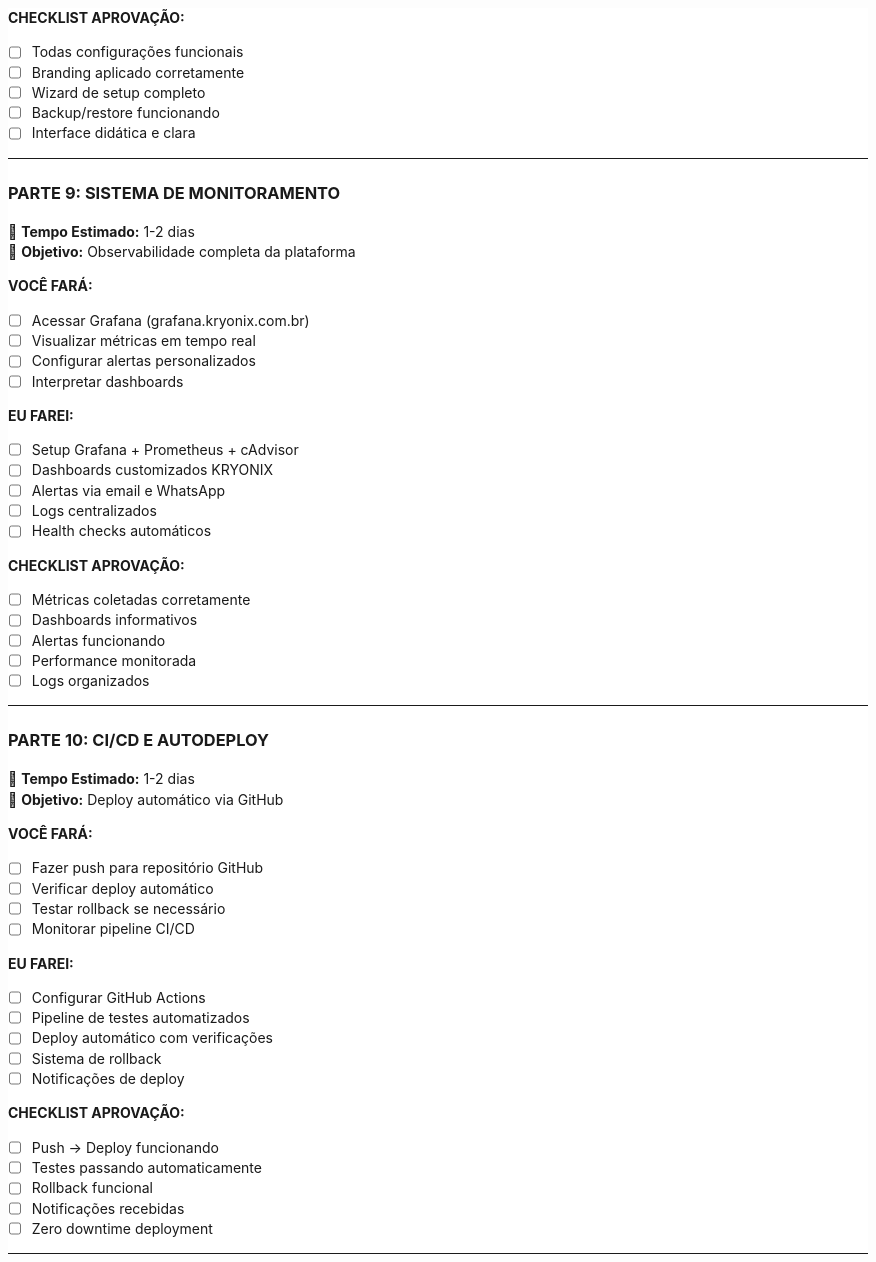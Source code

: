 **CHECKLIST APROVAÇÃO:**
- [ ] Todas configurações funcionais
- [ ] Branding aplicado corretamente
- [ ] Wizard de setup completo
- [ ] Backup/restore funcionando
- [ ] Interface didática e clara

---

### **PARTE 9: SISTEMA DE MONITORAMENTO**
📅 **Tempo Estimado:** 1-2 dias  
🎯 **Objetivo:** Observabilidade completa da plataforma

**VOCÊ FARÁ:**
- [ ] Acessar Grafana (grafana.kryonix.com.br)
- [ ] Visualizar métricas em tempo real
- [ ] Configurar alertas personalizados
- [ ] Interpretar dashboards

**EU FAREI:**
- [ ] Setup Grafana + Prometheus + cAdvisor
- [ ] Dashboards customizados KRYONIX
- [ ] Alertas via email e WhatsApp
- [ ] Logs centralizados
- [ ] Health checks automáticos

**CHECKLIST APROVAÇÃO:**
- [ ] Métricas coletadas corretamente
- [ ] Dashboards informativos
- [ ] Alertas funcionando
- [ ] Performance monitorada
- [ ] Logs organizados

---

### **PARTE 10: CI/CD E AUTODEPLOY**
📅 **Tempo Estimado:** 1-2 dias  
🎯 **Objetivo:** Deploy automático via GitHub

**VOCÊ FARÁ:**
- [ ] Fazer push para repositório GitHub
- [ ] Verificar deploy automático
- [ ] Testar rollback se necessário
- [ ] Monitorar pipeline CI/CD

**EU FAREI:**
- [ ] Configurar GitHub Actions
- [ ] Pipeline de testes automatizados
- [ ] Deploy automático com verificações
- [ ] Sistema de rollback
- [ ] Notificações de deploy

**CHECKLIST APROVAÇÃO:**
- [ ] Push → Deploy funcionando
- [ ] Testes passando automaticamente
- [ ] Rollback funcional
- [ ] Notificações recebidas
- [ ] Zero downtime deployment

---